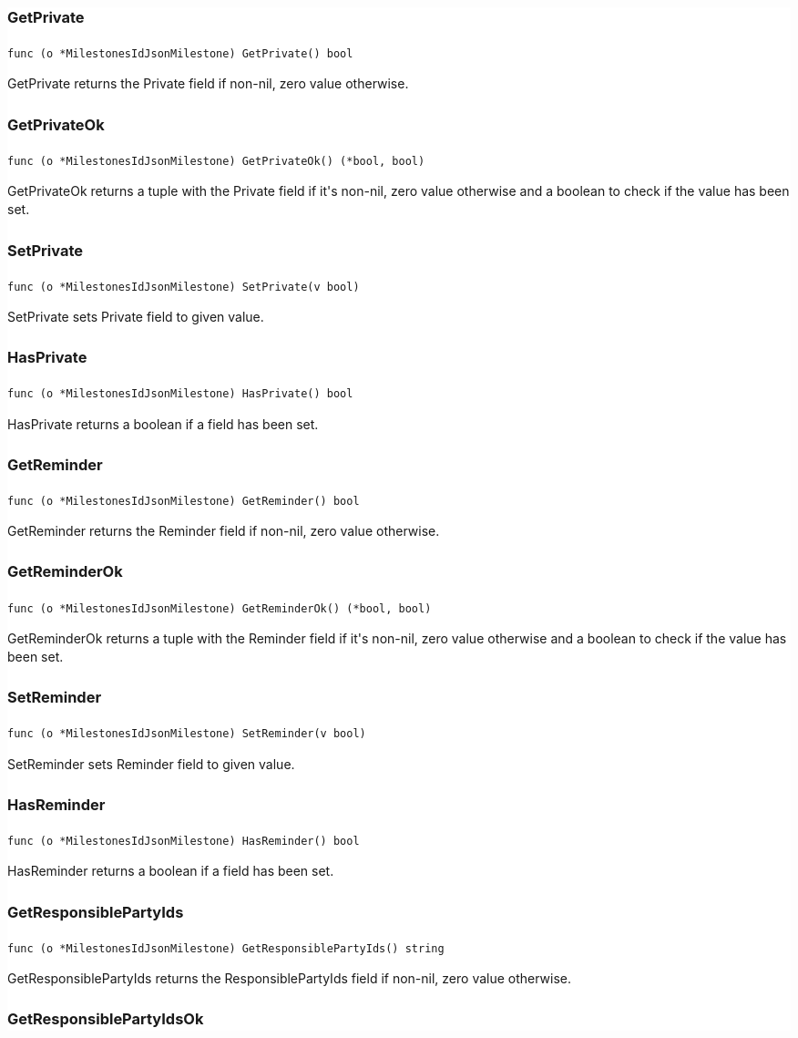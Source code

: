 ### GetPrivate

`func (o *MilestonesIdJsonMilestone) GetPrivate() bool`

GetPrivate returns the Private field if non-nil, zero value otherwise.

### GetPrivateOk

`func (o *MilestonesIdJsonMilestone) GetPrivateOk() (*bool, bool)`

GetPrivateOk returns a tuple with the Private field if it's non-nil, zero value otherwise
and a boolean to check if the value has been set.

### SetPrivate

`func (o *MilestonesIdJsonMilestone) SetPrivate(v bool)`

SetPrivate sets Private field to given value.

### HasPrivate

`func (o *MilestonesIdJsonMilestone) HasPrivate() bool`

HasPrivate returns a boolean if a field has been set.

### GetReminder

`func (o *MilestonesIdJsonMilestone) GetReminder() bool`

GetReminder returns the Reminder field if non-nil, zero value otherwise.

### GetReminderOk

`func (o *MilestonesIdJsonMilestone) GetReminderOk() (*bool, bool)`

GetReminderOk returns a tuple with the Reminder field if it's non-nil, zero value otherwise
and a boolean to check if the value has been set.

### SetReminder

`func (o *MilestonesIdJsonMilestone) SetReminder(v bool)`

SetReminder sets Reminder field to given value.

### HasReminder

`func (o *MilestonesIdJsonMilestone) HasReminder() bool`

HasReminder returns a boolean if a field has been set.

### GetResponsiblePartyIds

`func (o *MilestonesIdJsonMilestone) GetResponsiblePartyIds() string`

GetResponsiblePartyIds returns the ResponsiblePartyIds field if non-nil, zero value otherwise.

### GetResponsiblePartyIdsOk
